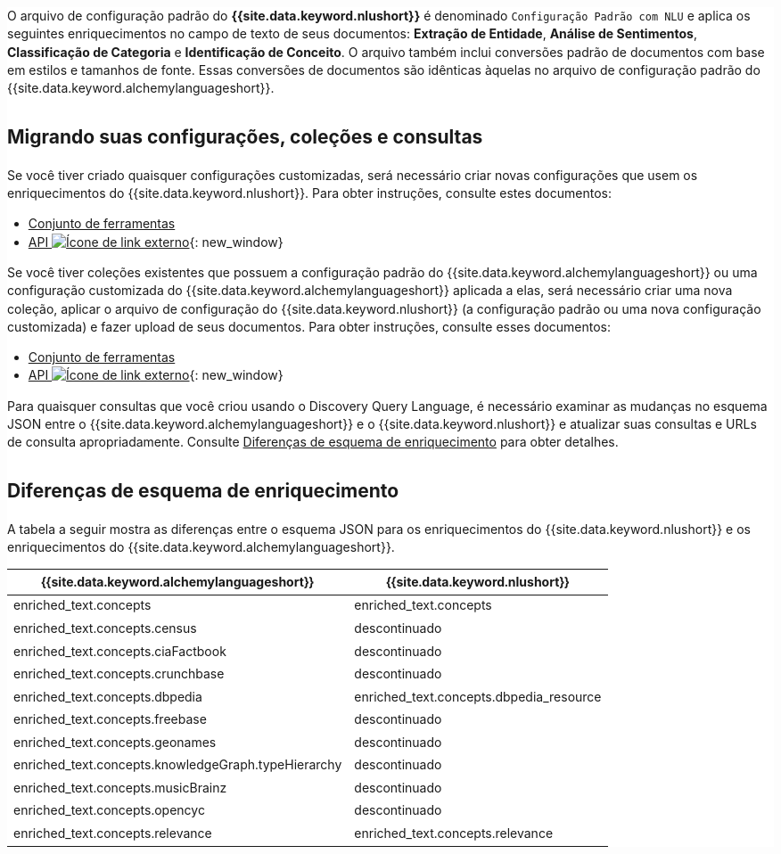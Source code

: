 O arquivo de configuração padrão do **{{site.data.keyword.nlushort}}** é denominado `Configuração Padrão com NLU` e aplica os seguintes enriquecimentos no campo de texto de seus documentos: **Extração de Entidade**, **Análise de Sentimentos**, **Classificação de Categoria** e **Identificação de Conceito**. O arquivo também inclui conversões padrão de documentos com base em estilos e tamanhos de fonte. Essas conversões de documentos são idênticas àquelas no arquivo de configuração padrão do
{{site.data.keyword.alchemylanguageshort}}.

## Migrando suas configurações, coleções e consultas

Se você tiver criado quaisquer configurações customizadas, será necessário criar novas configurações que usem os enriquecimentos do {{site.data.keyword.nlushort}}. Para obter instruções, consulte estes
documentos:

- [Conjunto de ferramentas](/docs/services/discovery/building.html#custom-configuration)
- [API
![Ícone de link externo](../../icons/launch-glyph.svg "Ícone de link externo")](https://www.ibm.com/watson/developercloud/discovery/api/v1/#add_configuration){: new_window}

Se você tiver coleções existentes que possuem a configuração padrão do
{{site.data.keyword.alchemylanguageshort}} ou uma configuração customizada do
{{site.data.keyword.alchemylanguageshort}} aplicada a elas, será necessário criar uma nova coleção,
aplicar o arquivo de configuração do {{site.data.keyword.nlushort}} (a configuração padrão ou uma nova
configuração customizada) e fazer upload de seus documentos. Para obter instruções, consulte esses documentos:

- [Conjunto de ferramentas](/docs/services/discovery/building.html#preparing-the-service-for-your-documents)
- [API ![Ícone de link externo](../../icons/launch-glyph.svg "Ícone de link externo")](https://www.ibm.com/watson/developercloud/discovery/api/v1/#create-collection){: new_window}

Para quaisquer consultas que você criou usando o Discovery Query Language, é necessário
examinar as mudanças no esquema JSON entre o {{site.data.keyword.alchemylanguageshort}} e
o {{site.data.keyword.nlushort}} e atualizar suas consultas e URLs de consulta apropriadamente. 
Consulte [Diferenças
de esquema de enriquecimento](/docs/services/discovery/migrate-nlu.html#enrichment-schema-differences) para obter detalhes.

## Diferenças de esquema de enriquecimento

A tabela a seguir mostra as diferenças entre o esquema JSON para os enriquecimentos do {{site.data.keyword.nlushort}} e os enriquecimentos do {{site.data.keyword.alchemylanguageshort}}.

| {{site.data.keyword.alchemylanguageshort}}                         | {{site.data.keyword.nlushort}}       |
|-----------------------------------------|--------------------------------------|
|enriched_text.concepts                      |enriched_text.concepts|
|enriched_text.concepts.census              |descontinuado|
|enriched_text.concepts.ciaFactbook          |descontinuado|
|enriched_text.concepts.crunchbase                              |descontinuado|
|enriched_text.concepts.dbpedia                               |enriched_text.concepts.dbpedia_resource|
|enriched_text.concepts.freebase                              |descontinuado|
|enriched_text.concepts.geonames                                |descontinuado|
|enriched_text.concepts.knowledgeGraph.typeHierarchy            |descontinuado|
|enriched_text.concepts.musicBrainz                              |descontinuado|
|enriched_text.concepts.opencyc                                  |descontinuado|
|enriched_text.concepts.relevance                                |enriched_text.concepts.relevance|